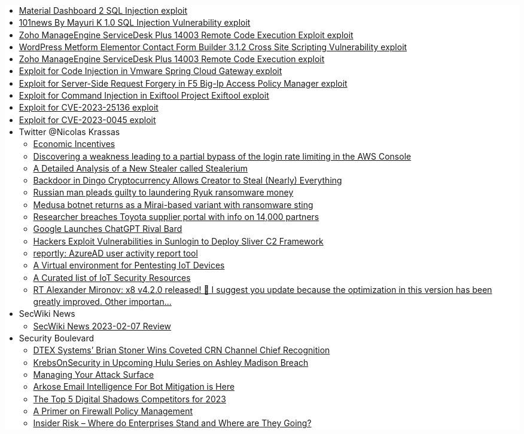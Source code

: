   - [Material Dashboard 2 SQL Injection exploit](https://sploitus.com/exploit?id=PACKETSTORM:170870&utm_source=rss&utm_medium=rss)
  - [101news By Mayuri K 1.0 SQL Injection Vulnerability exploit](https://sploitus.com/exploit?id=1337DAY-ID-38187&utm_source=rss&utm_medium=rss)
  - [Zoho ManageEngine ServiceDesk Plus 14003 Remote Code Execution Exploit exploit](https://sploitus.com/exploit?id=1337DAY-ID-38189&utm_source=rss&utm_medium=rss)
  - [WordPress Metform Elementor Contact Form Builder 3.1.2 Cross Site Scripting Vulnerability exploit](https://sploitus.com/exploit?id=1337DAY-ID-38188&utm_source=rss&utm_medium=rss)
  - [Zoho ManageEngine ServiceDesk Plus 14003 Remote Code Execution exploit](https://sploitus.com/exploit?id=PACKETSTORM:170882&utm_source=rss&utm_medium=rss)
  - [Exploit for Code Injection in Vmware Spring Cloud Gateway exploit](https://sploitus.com/exploit?id=586E2EC2-B05B-5F0D-A479-7B6D7C88312C&utm_source=rss&utm_medium=rss)
  - [Exploit for Server-Side Request Forgery in F5 Big-Ip Access Policy Manager exploit](https://sploitus.com/exploit?id=7209646A-510D-5B41-BE5F-315ADD499456&utm_source=rss&utm_medium=rss)
  - [Exploit for Command Injection in Exiftool Project Exiftool exploit](https://sploitus.com/exploit?id=D95F091C-01BF-5C3E-A584-BDAF2CB7C120&utm_source=rss&utm_medium=rss)
  - [Exploit for CVE-2023-25136 exploit](https://sploitus.com/exploit?id=F3296B94-4C7D-509D-8AFE-7407270E5508&utm_source=rss&utm_medium=rss)
  - [Exploit for CVE-2023-0045 exploit](https://sploitus.com/exploit?id=4EB64898-6781-5F2B-8FD3-B3211B4E2513&utm_source=rss&utm_medium=rss)
- Twitter @Nicolas Krassas
  - [Economic Incentives](https://twitter.com/Dinosn/status/1623037357430607872)
  - [Discovering a weakness leading to a partial bypass of the login rate limiting in the AWS Console](https://twitter.com/Dinosn/status/1623037176224092186)
  - [A Detailed Analysis of a New Stealer called Stealerium](https://twitter.com/Dinosn/status/1623036665575968778)
  - [Backdoor in Dingo Cryptocurrency Allows Creator to Steal (Nearly) Everything](https://twitter.com/Dinosn/status/1623036286222143489)
  - [Russian man pleads guilty to laundering Ryuk ransomware money](https://twitter.com/Dinosn/status/1623036128071716883)
  - [Medusa botnet returns as a Mirai-based variant with ransomware sting](https://twitter.com/Dinosn/status/1623032759689138176)
  - [Researcher breaches Toyota supplier portal with info on 14,000 partners](https://twitter.com/Dinosn/status/1623032176840216602)
  - [Google Launches ChatGPT Rival Bard](https://twitter.com/Dinosn/status/1623032122905661461)
  - [Hackers Exploit Vulnerabilities in Sunlogin to Deploy Sliver C2 Framework](https://twitter.com/Dinosn/status/1622968264417546241)
  - [reportly: AzureAD user activity report tool](https://twitter.com/Dinosn/status/1622968173740826624)
  - [A Virtual environment for Pentesting IoT Devices](https://twitter.com/Dinosn/status/1622967591395368960)
  - [A Curated list of IoT Security Resources](https://twitter.com/Dinosn/status/1622967529789440001)
  - [RT Alexander Mironov: x8 v4.2.0 released! 🎉 I suggest you update because the optimization in this version has been greatly improved. Other importan...](https://twitter.com/sh1yo_/status/1622928163822252038)
- SecWiki News
  - [SecWiki News 2023-02-07 Review](http://www.sec-wiki.com/?2023-02-07)
- Security Boulevard
  - [DTEX Systems’ Brian Stoner Wins Coveted CRN Channel Chief Recognition](https://securityboulevard.com/2023/02/dtex-systems-brian-stoner-wins-coveted-crn-channel-chief-recognition/)
  - [KrebsOnSecurity in Upcoming Hulu Series on Ashley Madison Breach](https://securityboulevard.com/2023/02/krebsonsecurity-in-upcoming-hulu-series-on-ashley-madison-breach/)
  - [Managing Your Attack Surface](https://securityboulevard.com/2023/02/managing-your-attack-surface/)
  - [Arkose Email Intelligence For Bot Mitigation is Here](https://securityboulevard.com/2023/02/arkose-email-intelligence-for-bot-mitigation-is-here/)
  - [The Top 5 Digital Shadows Competitors for 2023](https://securityboulevard.com/2023/02/the-top-5-digital-shadows-competitors-for-2023/)
  - [A Primer on Firewall Policy Management](https://securityboulevard.com/2023/02/a-primer-on-firewall-policy-management/)
  - [Insider Risk – Where do Enterprises Stand and Where are They Going?](https://securityboulevard.com/2023/02/insider-risk-where-do-enterprises-stand-and-where-are-they-going/)